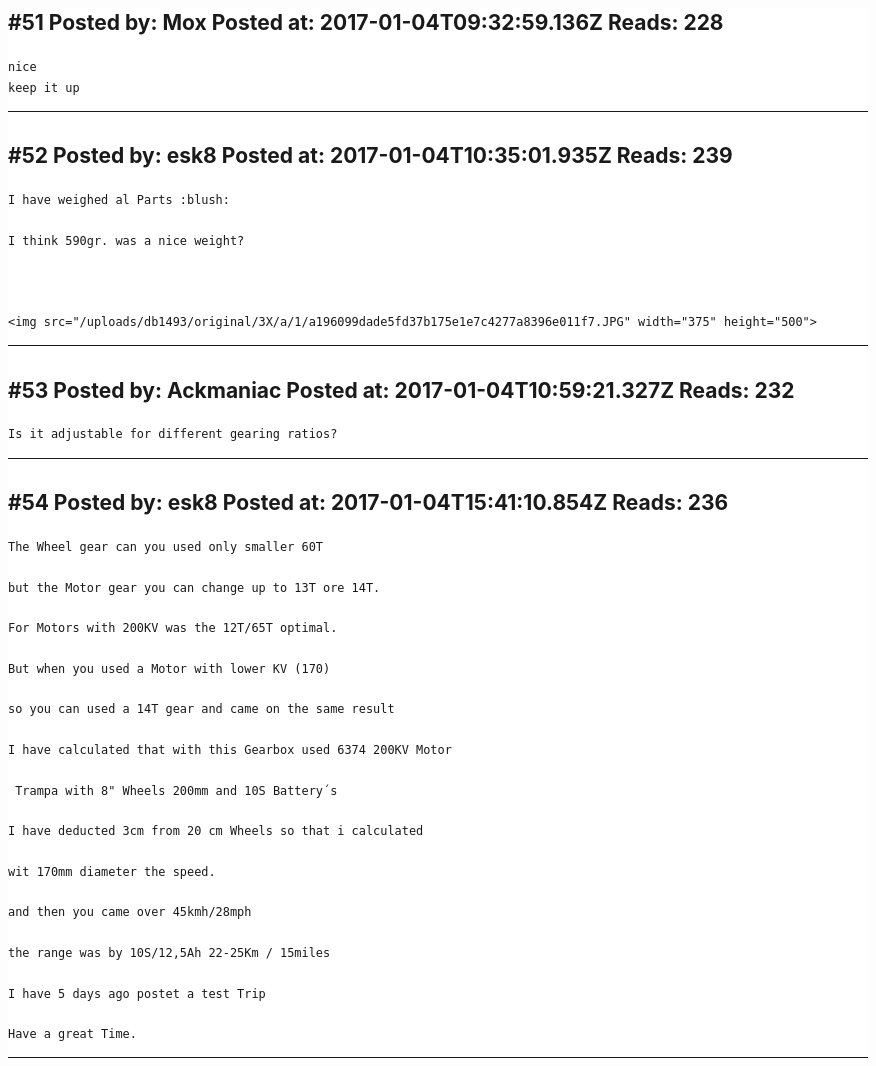 ## \#51 Posted by: Mox Posted at: 2017-01-04T09:32:59.136Z Reads: 228

```
nice 
keep it up
```

---
## \#52 Posted by: esk8 Posted at: 2017-01-04T10:35:01.935Z Reads: 239

```
I have weighed al Parts :blush:

I think 590gr. was a nice weight?



<img src="/uploads/db1493/original/3X/a/1/a196099dade5fd37b175e1e7c4277a8396e011f7.JPG" width="375" height="500">
```

---
## \#53 Posted by: Ackmaniac Posted at: 2017-01-04T10:59:21.327Z Reads: 232

```
Is it adjustable for different gearing ratios?
```

---
## \#54 Posted by: esk8 Posted at: 2017-01-04T15:41:10.854Z Reads: 236

```
The Wheel gear can you used only smaller 60T

but the Motor gear you can change up to 13T ore 14T.

For Motors with 200KV was the 12T/65T optimal.

But when you used a Motor with lower KV (170)

so you can used a 14T gear and came on the same result 

I have calculated that with this Gearbox used 6374 200KV Motor

 Trampa with 8" Wheels 200mm and 10S Battery´s 

I have deducted 3cm from 20 cm Wheels so that i calculated

wit 170mm diameter the speed.

and then you came over 45kmh/28mph

the range was by 10S/12,5Ah 22-25Km / 15miles 

I have 5 days ago postet a test Trip 

Have a great Time.
```

---